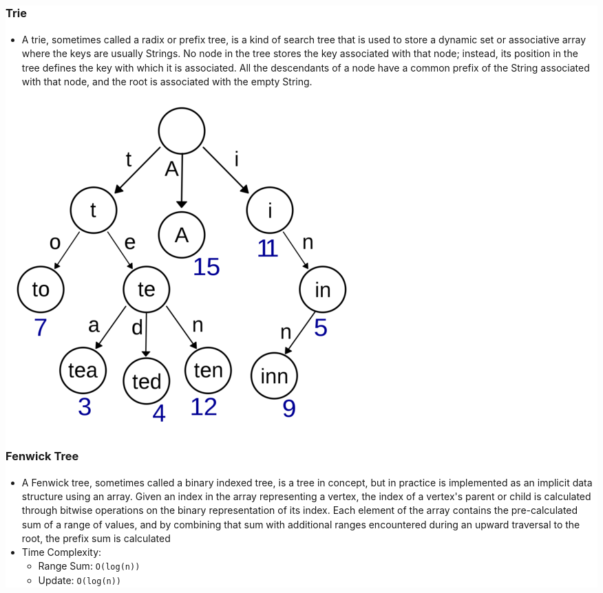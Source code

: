 ### Trie
* A trie, sometimes called a radix or prefix tree, is a kind of search tree that is used to store a dynamic set or associative
  array where the keys are usually Strings. No node in the tree stores the key associated with that node; instead, its position 
  in the tree defines the key with which it is associated. All the descendants of a node have a common prefix of the String associated 
  with that node, and the root is associated with the empty String.

![TRIE](trie.png)

### Fenwick Tree
* A Fenwick tree, sometimes called a binary indexed tree, is a tree in concept, but in practice is implemented as an implicit data
  structure using an array. Given an index in the array representing a vertex, the index of a vertex's parent or child is calculated
  through bitwise operations on the binary representation of its index. Each element of the array contains the pre-calculated sum of
  a range of values, and by combining that sum with additional ranges encountered during an upward traversal to the root, the prefix
  sum is calculated
* Time Complexity:
  * Range Sum: `O(log(n))`
  * Update: `O(log(n))`
